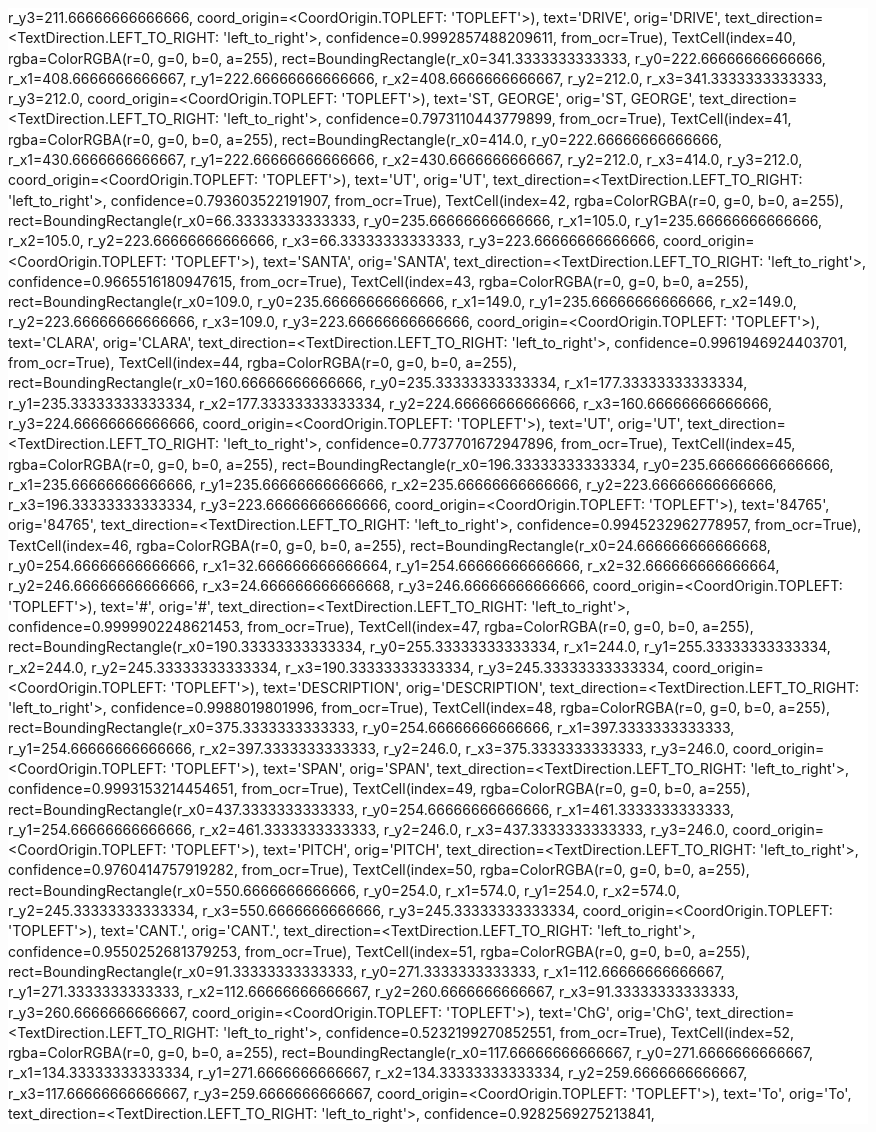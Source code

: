 r_y3=211.66666666666666, coord_origin=<CoordOrigin.TOPLEFT: 'TOPLEFT'>), text='DRIVE', orig='DRIVE', text_direction=<TextDirection.LEFT_TO_RIGHT: 'left_to_right'>, confidence=0.9992857488209611, from_ocr=True), TextCell(index=40, rgba=ColorRGBA(r=0, g=0, b=0, a=255), rect=BoundingRectangle(r_x0=341.3333333333333, r_y0=222.66666666666666, r_x1=408.6666666666667, r_y1=222.66666666666666, r_x2=408.6666666666667, r_y2=212.0, r_x3=341.3333333333333, r_y3=212.0, coord_origin=<CoordOrigin.TOPLEFT: 'TOPLEFT'>), text='ST, GEORGE', orig='ST, GEORGE', text_direction=<TextDirection.LEFT_TO_RIGHT: 'left_to_right'>, confidence=0.7973110443779899, from_ocr=True), TextCell(index=41, rgba=ColorRGBA(r=0, g=0, b=0, a=255), rect=BoundingRectangle(r_x0=414.0, r_y0=222.66666666666666, r_x1=430.6666666666667, r_y1=222.66666666666666, r_x2=430.6666666666667, r_y2=212.0, r_x3=414.0, r_y3=212.0, coord_origin=<CoordOrigin.TOPLEFT: 'TOPLEFT'>), text='UT', orig='UT', text_direction=<TextDirection.LEFT_TO_RIGHT: 'left_to_right'>, confidence=0.793603522191907, from_ocr=True), TextCell(index=42, rgba=ColorRGBA(r=0, g=0, b=0, a=255), rect=BoundingRectangle(r_x0=66.33333333333333, r_y0=235.66666666666666, r_x1=105.0, r_y1=235.66666666666666, r_x2=105.0, r_y2=223.66666666666666, r_x3=66.33333333333333, r_y3=223.66666666666666, coord_origin=<CoordOrigin.TOPLEFT: 'TOPLEFT'>), text='SANTA', orig='SANTA', text_direction=<TextDirection.LEFT_TO_RIGHT: 'left_to_right'>, confidence=0.9665516180947615, from_ocr=True), TextCell(index=43, rgba=ColorRGBA(r=0, g=0, b=0, a=255), rect=BoundingRectangle(r_x0=109.0, r_y0=235.66666666666666, r_x1=149.0, r_y1=235.66666666666666, r_x2=149.0, r_y2=223.66666666666666, r_x3=109.0, r_y3=223.66666666666666, coord_origin=<CoordOrigin.TOPLEFT: 'TOPLEFT'>), text='CLARA', orig='CLARA', text_direction=<TextDirection.LEFT_TO_RIGHT: 'left_to_right'>, confidence=0.9961946924403701, from_ocr=True), TextCell(index=44, rgba=ColorRGBA(r=0, g=0, b=0, a=255), rect=BoundingRectangle(r_x0=160.66666666666666, r_y0=235.33333333333334, r_x1=177.33333333333334, r_y1=235.33333333333334, r_x2=177.33333333333334, r_y2=224.66666666666666, r_x3=160.66666666666666, r_y3=224.66666666666666, coord_origin=<CoordOrigin.TOPLEFT: 'TOPLEFT'>), text='UT', orig='UT', text_direction=<TextDirection.LEFT_TO_RIGHT: 'left_to_right'>, confidence=0.7737701672947896, from_ocr=True), TextCell(index=45, rgba=ColorRGBA(r=0, g=0, b=0, a=255), rect=BoundingRectangle(r_x0=196.33333333333334, r_y0=235.66666666666666, r_x1=235.66666666666666, r_y1=235.66666666666666, r_x2=235.66666666666666, r_y2=223.66666666666666, r_x3=196.33333333333334, r_y3=223.66666666666666, coord_origin=<CoordOrigin.TOPLEFT: 'TOPLEFT'>), text='84765', orig='84765', text_direction=<TextDirection.LEFT_TO_RIGHT: 'left_to_right'>, confidence=0.9945232962778957, from_ocr=True), TextCell(index=46, rgba=ColorRGBA(r=0, g=0, b=0, a=255), rect=BoundingRectangle(r_x0=24.666666666666668, r_y0=254.66666666666666, r_x1=32.666666666666664, r_y1=254.66666666666666, r_x2=32.666666666666664, r_y2=246.66666666666666, r_x3=24.666666666666668, r_y3=246.66666666666666, coord_origin=<CoordOrigin.TOPLEFT: 'TOPLEFT'>), text='#', orig='#', text_direction=<TextDirection.LEFT_TO_RIGHT: 'left_to_right'>, confidence=0.9999902248621453, from_ocr=True), TextCell(index=47, rgba=ColorRGBA(r=0, g=0, b=0, a=255), rect=BoundingRectangle(r_x0=190.33333333333334, r_y0=255.33333333333334, r_x1=244.0, r_y1=255.33333333333334, r_x2=244.0, r_y2=245.33333333333334, r_x3=190.33333333333334, r_y3=245.33333333333334, coord_origin=<CoordOrigin.TOPLEFT: 'TOPLEFT'>), text='DESCRIPTION', orig='DESCRIPTION', text_direction=<TextDirection.LEFT_TO_RIGHT: 'left_to_right'>, confidence=0.9988019801996, from_ocr=True), TextCell(index=48, rgba=ColorRGBA(r=0, g=0, b=0, a=255), rect=BoundingRectangle(r_x0=375.3333333333333, r_y0=254.66666666666666, r_x1=397.3333333333333, r_y1=254.66666666666666, r_x2=397.3333333333333, r_y2=246.0, r_x3=375.3333333333333, r_y3=246.0, coord_origin=<CoordOrigin.TOPLEFT: 'TOPLEFT'>), text='SPAN', orig='SPAN', text_direction=<TextDirection.LEFT_TO_RIGHT: 'left_to_right'>, confidence=0.9993153214454651, from_ocr=True), TextCell(index=49, rgba=ColorRGBA(r=0, g=0, b=0, a=255), rect=BoundingRectangle(r_x0=437.3333333333333, r_y0=254.66666666666666, r_x1=461.3333333333333, r_y1=254.66666666666666, r_x2=461.3333333333333, r_y2=246.0, r_x3=437.3333333333333, r_y3=246.0, coord_origin=<CoordOrigin.TOPLEFT: 'TOPLEFT'>), text='PITCH', orig='PITCH', text_direction=<TextDirection.LEFT_TO_RIGHT: 'left_to_right'>, confidence=0.9760414757919282, from_ocr=True), TextCell(index=50, rgba=ColorRGBA(r=0, g=0, b=0, a=255), rect=BoundingRectangle(r_x0=550.6666666666666, r_y0=254.0, r_x1=574.0, r_y1=254.0, r_x2=574.0, r_y2=245.33333333333334, r_x3=550.6666666666666, r_y3=245.33333333333334, coord_origin=<CoordOrigin.TOPLEFT: 'TOPLEFT'>), text='CANT.', orig='CANT.', text_direction=<TextDirection.LEFT_TO_RIGHT: 'left_to_right'>, confidence=0.9550252681379253, from_ocr=True), TextCell(index=51, rgba=ColorRGBA(r=0, g=0, b=0, a=255), rect=BoundingRectangle(r_x0=91.33333333333333, r_y0=271.3333333333333, r_x1=112.66666666666667, r_y1=271.3333333333333, r_x2=112.66666666666667, r_y2=260.6666666666667, r_x3=91.33333333333333, r_y3=260.6666666666667, coord_origin=<CoordOrigin.TOPLEFT: 'TOPLEFT'>), text='ChG', orig='ChG', text_direction=<TextDirection.LEFT_TO_RIGHT: 'left_to_right'>, confidence=0.5232199270852551, from_ocr=True), TextCell(index=52, rgba=ColorRGBA(r=0, g=0, b=0, a=255), rect=BoundingRectangle(r_x0=117.66666666666667, r_y0=271.6666666666667, r_x1=134.33333333333334, r_y1=271.6666666666667, r_x2=134.33333333333334, r_y2=259.6666666666667, r_x3=117.66666666666667, r_y3=259.6666666666667, coord_origin=<CoordOrigin.TOPLEFT: 'TOPLEFT'>), text='To', orig='To', text_direction=<TextDirection.LEFT_TO_RIGHT: 'left_to_right'>, confidence=0.9282569275213841,